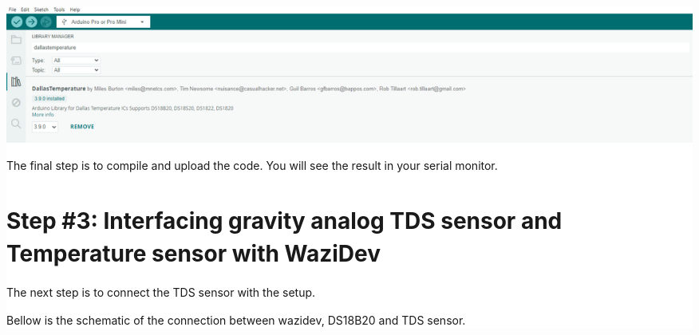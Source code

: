 ![alt text](media/onewire_library_2.png)

The final step is to compile and upload the code. You will see the result in your serial monitor.


Step #3: Interfacing gravity analog TDS sensor and Temperature sensor with WaziDev
============================

The next step is to connect the TDS sensor with the setup.

Bellow is the schematic of the connection between wazidev, DS18B20 and TDS sensor.
